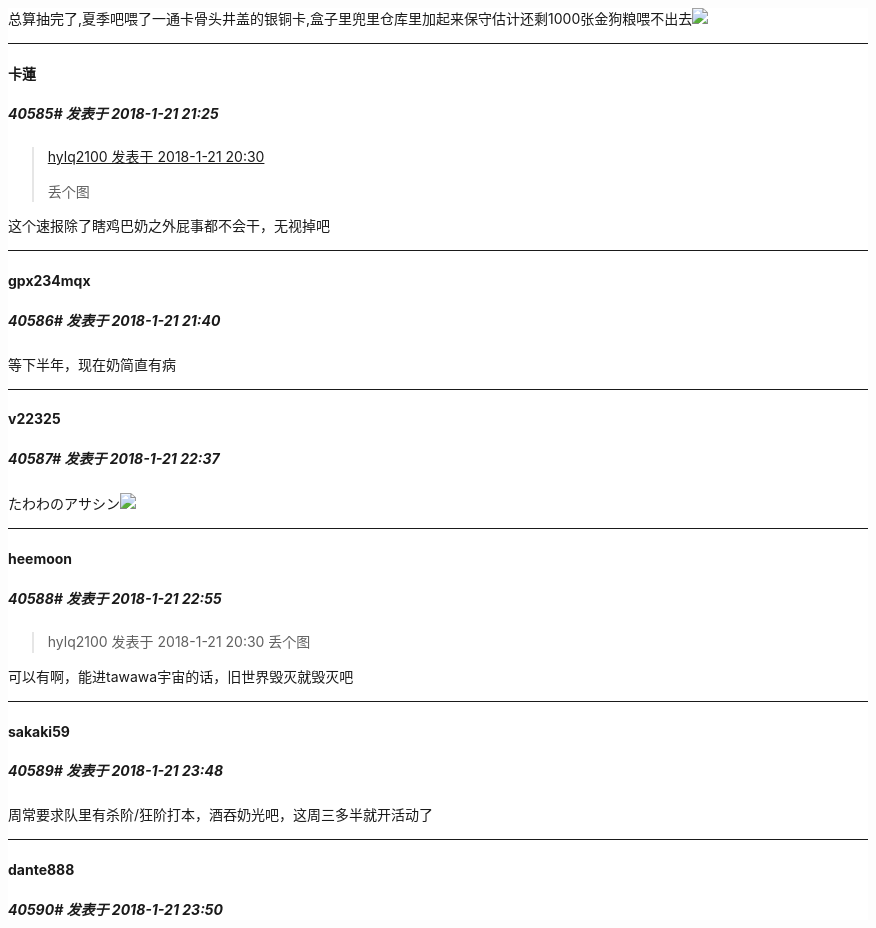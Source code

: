 
总算抽完了,夏季吧喂了一通卡骨头井盖的银铜卡,盒子里兜里仓库里加起来保守估计还剩1000张金狗粮喂不出去<img src="https://static.saraba1st.com/image/smiley/face2017/037.png" referrerpolicy="no-referrer">


*****

####  卡蓮  
##### 40585#       发表于 2018-1-21 21:25


<blockquote><a href="httphttps://bbs.saraba1st.com/2b/forum.php?mod=redirect&amp;goto=findpost&amp;pid=38305730&amp;ptid=1085254" target="_blank">hylq2100 发表于 2018-1-21 20:30</a>

丢个图</blockquote>
这个速报除了瞎鸡巴奶之外屁事都不会干，无视掉吧


*****

####  gpx234mqx  
##### 40586#       发表于 2018-1-21 21:40


等下半年，现在奶简直有病


*****

####  v22325  
##### 40587#       发表于 2018-1-21 22:37


たわわのアサシン<img src="https://static.saraba1st.com/image/smiley/face2017/037.png" referrerpolicy="no-referrer">


*****

####  heemoon  
##### 40588#       发表于 2018-1-21 22:55


<blockquote>hylq2100 发表于 2018-1-21 20:30
丢个图</blockquote>
可以有啊，能进tawawa宇宙的话，旧世界毁灭就毁灭吧


*****

####  sakaki59  
##### 40589#       发表于 2018-1-21 23:48


周常要求队里有杀阶/狂阶打本，酒吞奶光吧，这周三多半就开活动了


*****

####  dante888  
##### 40590#       发表于 2018-1-21 23:50
